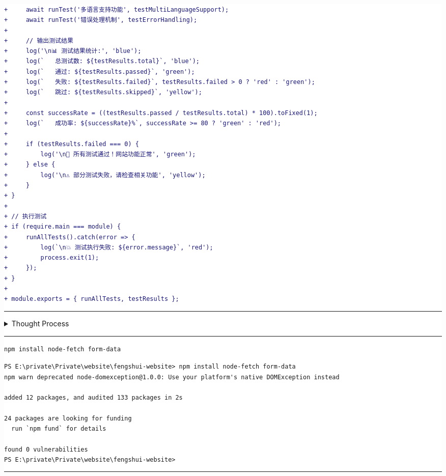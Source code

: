 ```diff
+     await runTest('多语言支持功能', testMultiLanguageSupport);
+     await runTest('错误处理机制', testErrorHandling);
+     
+     // 输出测试结果
+     log('\n📊 测试结果统计:', 'blue');
+     log(`   总测试数: ${testResults.total}`, 'blue');
+     log(`   通过: ${testResults.passed}`, 'green');
+     log(`   失败: ${testResults.failed}`, testResults.failed > 0 ? 'red' : 'green');
+     log(`   跳过: ${testResults.skipped}`, 'yellow');
+     
+     const successRate = ((testResults.passed / testResults.total) * 100).toFixed(1);
+     log(`   成功率: ${successRate}%`, successRate >= 80 ? 'green' : 'red');
+     
+     if (testResults.failed === 0) {
+         log('\n🎉 所有测试通过！网站功能正常', 'green');
+     } else {
+         log('\n⚠️ 部分测试失败，请检查相关功能', 'yellow');
+     }
+ }
+ 
+ // 执行测试
+ if (require.main === module) {
+     runAllTests().catch(error => {
+         log(`\n💥 测试执行失败: ${error.message}`, 'red');
+         process.exit(1);
+     });
+ }
+ 
+ module.exports = { runAllTests, testResults }; 
```

---

<think><details><summary>Thought Process</summary></details></think>

---

```bash
npm install node-fetch form-data
```

```
PS E:\private\Private\website\fengshui-website> npm install node-fetch form-data
npm warn deprecated node-domexception@1.0.0: Use your platform's native DOMException instead

added 12 packages, and audited 133 packages in 2s

24 packages are looking for funding
  run `npm fund` for details

found 0 vulnerabilities
PS E:\private\Private\website\fengshui-website>
```

---